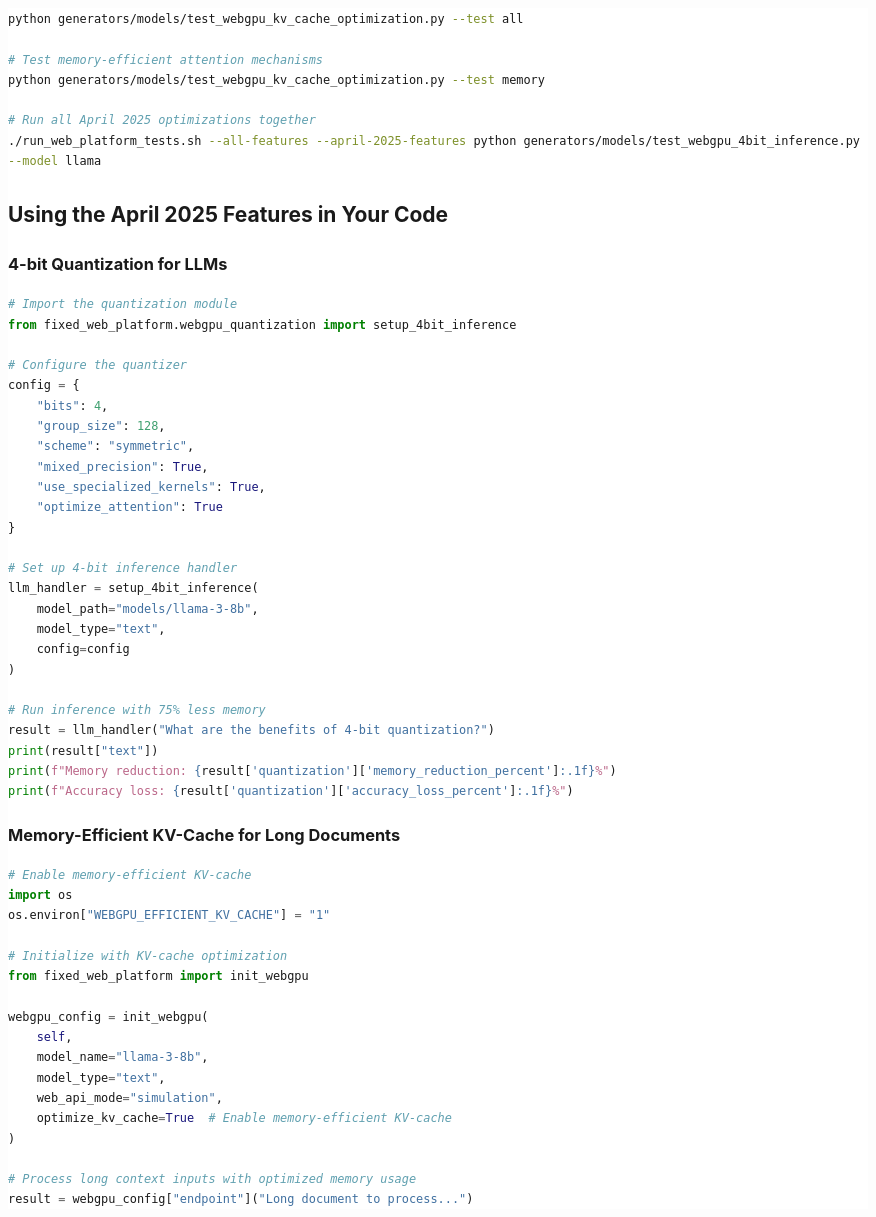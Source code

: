 ```bash
python generators/models/test_webgpu_kv_cache_optimization.py --test all

# Test memory-efficient attention mechanisms
python generators/models/test_webgpu_kv_cache_optimization.py --test memory

# Run all April 2025 optimizations together
./run_web_platform_tests.sh --all-features --april-2025-features python generators/models/test_webgpu_4bit_inference.py --model llama
```

## Using the April 2025 Features in Your Code

### 4-bit Quantization for LLMs

```python
# Import the quantization module
from fixed_web_platform.webgpu_quantization import setup_4bit_inference

# Configure the quantizer
config = {
    "bits": 4,
    "group_size": 128,
    "scheme": "symmetric",
    "mixed_precision": True,
    "use_specialized_kernels": True,
    "optimize_attention": True
}

# Set up 4-bit inference handler
llm_handler = setup_4bit_inference(
    model_path="models/llama-3-8b",
    model_type="text",
    config=config
)

# Run inference with 75% less memory
result = llm_handler("What are the benefits of 4-bit quantization?")
print(result["text"])
print(f"Memory reduction: {result['quantization']['memory_reduction_percent']:.1f}%")
print(f"Accuracy loss: {result['quantization']['accuracy_loss_percent']:.1f}%")
```

### Memory-Efficient KV-Cache for Long Documents

```python
# Enable memory-efficient KV-cache
import os
os.environ["WEBGPU_EFFICIENT_KV_CACHE"] = "1"

# Initialize with KV-cache optimization
from fixed_web_platform import init_webgpu

webgpu_config = init_webgpu(
    self,
    model_name="llama-3-8b",
    model_type="text",
    web_api_mode="simulation",
    optimize_kv_cache=True  # Enable memory-efficient KV-cache
)

# Process long context inputs with optimized memory usage
result = webgpu_config["endpoint"]("Long document to process...")
```
